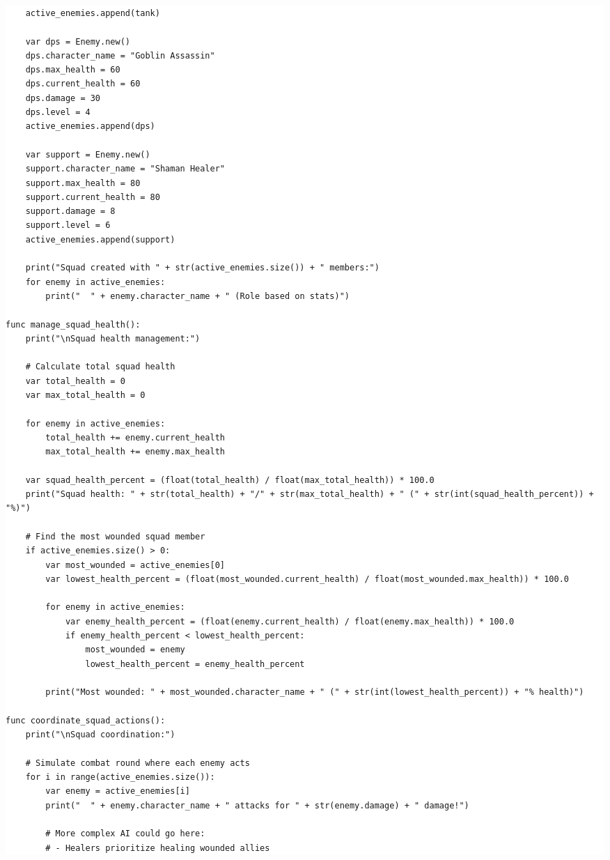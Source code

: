 ```gdscript
    active_enemies.append(tank)
    
    var dps = Enemy.new()
    dps.character_name = "Goblin Assassin"
    dps.max_health = 60
    dps.current_health = 60
    dps.damage = 30
    dps.level = 4
    active_enemies.append(dps)
    
    var support = Enemy.new()
    support.character_name = "Shaman Healer"
    support.max_health = 80
    support.current_health = 80
    support.damage = 8
    support.level = 6
    active_enemies.append(support)
    
    print("Squad created with " + str(active_enemies.size()) + " members:")
    for enemy in active_enemies:
        print("  " + enemy.character_name + " (Role based on stats)")

func manage_squad_health():
    print("\nSquad health management:")
    
    # Calculate total squad health
    var total_health = 0
    var max_total_health = 0
    
    for enemy in active_enemies:
        total_health += enemy.current_health
        max_total_health += enemy.max_health
    
    var squad_health_percent = (float(total_health) / float(max_total_health)) * 100.0
    print("Squad health: " + str(total_health) + "/" + str(max_total_health) + " (" + str(int(squad_health_percent)) + "%)")
    
    # Find the most wounded squad member
    if active_enemies.size() > 0:
        var most_wounded = active_enemies[0]
        var lowest_health_percent = (float(most_wounded.current_health) / float(most_wounded.max_health)) * 100.0
        
        for enemy in active_enemies:
            var enemy_health_percent = (float(enemy.current_health) / float(enemy.max_health)) * 100.0
            if enemy_health_percent < lowest_health_percent:
                most_wounded = enemy
                lowest_health_percent = enemy_health_percent
        
        print("Most wounded: " + most_wounded.character_name + " (" + str(int(lowest_health_percent)) + "% health)")

func coordinate_squad_actions():
    print("\nSquad coordination:")
    
    # Simulate combat round where each enemy acts
    for i in range(active_enemies.size()):
        var enemy = active_enemies[i]
        print("  " + enemy.character_name + " attacks for " + str(enemy.damage) + " damage!")
        
        # More complex AI could go here:
        # - Healers prioritize healing wounded allies
```